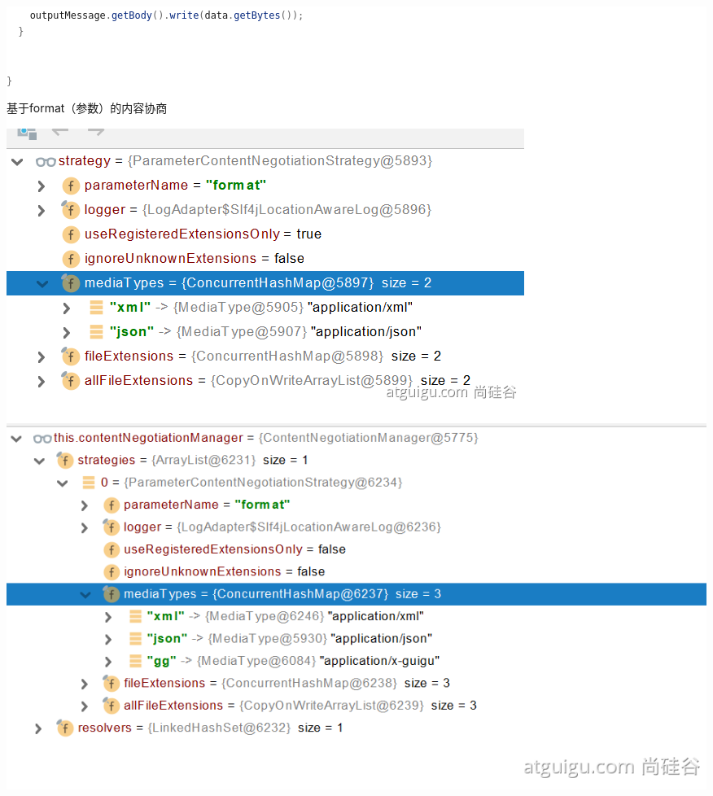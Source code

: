 ```java
    outputMessage.getBody().write(data.getBytes());
  }


}
```

基于format（参数）的内容协商

![1686557237922](image/23-06-08-Web开发/1686557237922.png)

![1686557242907](image/23-06-08-Web开发/1686557242907.png)
